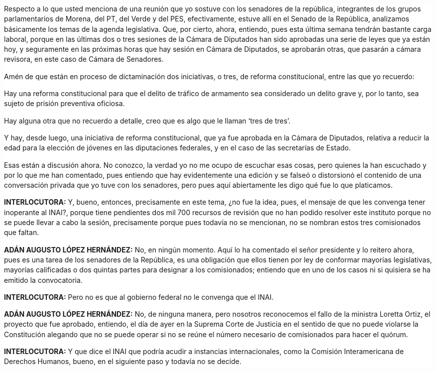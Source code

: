 Respecto a lo que usted menciona de una reunión que yo sostuve con los
senadores de la república, integrantes de los grupos parlamentarios de Morena,
del PT, del Verde y del PES, efectivamente, estuve allí en el Senado de la
República, analizamos básicamente los temas de la agenda legislativa. Que, por
cierto, ahora, entiendo, pues esta última semana tendrán bastante carga
laboral, porque en las últimas dos o tres sesiones de la Cámara de Diputados
han sido aprobadas una serie de leyes que ya están hoy, y seguramente en las
próximas horas que hay sesión en Cámara de Diputados, se aprobarán otras, que
pasarán a cámara revisora, en este caso de Cámara de Senadores.

Amén de que están en proceso de dictaminación dos iniciativas, o tres, de
reforma constitucional, entre las que yo recuerdo:

Hay una reforma constitucional para que el delito de tráfico de armamento sea
considerado un delito grave y, por lo tanto, sea sujeto de prisión preventiva
oficiosa.

Hay alguna otra que no recuerdo a detalle, creo que es algo que le llaman
‘tres de tres’.

Y hay, desde luego, una iniciativa de reforma constitucional, que ya fue
aprobada en la Cámara de Diputados, relativa a reducir la edad para la
elección de jóvenes en las diputaciones federales, y en el caso de las
secretarías de Estado.

Esas están a discusión ahora. No conozco, la verdad yo no me ocupo de escuchar
esas cosas, pero quienes la han escuchado y por lo que me han comentado, pues
entiendo que hay evidentemente una edición y se falseó o distorsionó el
contenido de una conversación privada que yo tuve con los senadores, pero pues
aquí abiertamente les digo qué fue lo que platicamos.

**INTERLOCUTORA:** Y, bueno, entonces, precisamente en este tema, ¿no fue la
idea, pues, el mensaje de que les convenga tener inoperante al INAI?, porque
tiene pendientes dos mil 700 recursos de revisión que no han podido resolver
este instituto porque no se puede llevar a cabo la sesión, precisamente porque
pues todavía no se mencionan, no se nombran estos tres comisionados que
faltan.

**ADÁN AUGUSTO LÓPEZ HERNÁNDEZ:** No, en ningún momento. Aquí lo ha comentado
el señor presidente y lo reitero ahora, pues es una tarea de los senadores de
la República, es una obligación que ellos tienen por ley de conformar mayorías
legislativas, mayorías calificadas o dos quintas partes para designar a los
comisionados; entiendo que en uno de los casos ni si quisiera se ha emitido la
convocatoria.

**INTERLOCUTORA:** Pero no es que al gobierno federal no le convenga que el
INAI.

**ADÁN AUGUSTO LÓPEZ HERNÁNDEZ:** No, de ninguna manera, pero nosotros
reconocemos el fallo de la ministra Loretta Ortiz, el proyecto que fue
aprobado, entiendo, el día de ayer en la Suprema Corte de Justicia en el
sentido de que no puede violarse la Constitución alegando que no se puede
operar si no se reúne el número necesario de comisionados para hacer el
quórum.

**INTERLOCUTORA:** Y que dice el INAI que podría acudir a instancias
internacionales, como la Comisión Interamericana de Derechos Humanos, bueno,
en el siguiente paso y todavía no se decide.
